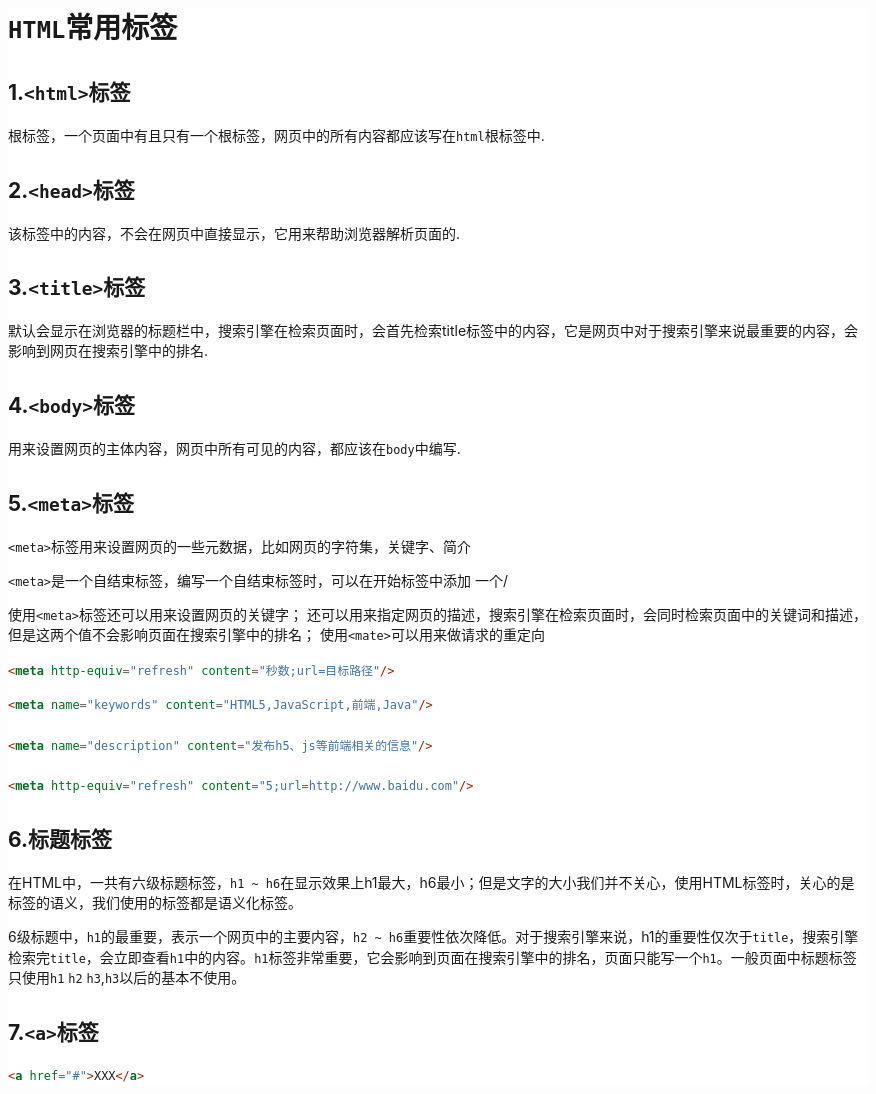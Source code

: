 # `HTML`常用标签

## 1.`<html>`标签

根标签，一个页面中有且只有一个根标签，网页中的所有内容都应该写在`html`根标签中.

## 2.`<head>`标签

该标签中的内容，不会在网页中直接显示，它用来帮助浏览器解析页面的.

## 3.`<title>`标签

默认会显示在浏览器的标题栏中，搜索引擎在检索页面时，会首先检索title标签中的内容，它是网页中对于搜索引擎来说最重要的内容，会影响到网页在搜索引擎中的排名.

## 4.`<body>`标签

用来设置网页的主体内容，网页中所有可见的内容，都应该在`body`中编写.

## 5.`<meta>`标签

`<meta>`标签用来设置网页的一些元数据，比如网页的字符集，关键字、简介

`<meta>`是一个自结束标签，编写一个自结束标签时，可以在开始标签中添加 一个/

使用`<meta>`标签还可以用来设置网页的关键字；
还可以用来指定网页的描述，搜索引擎在检索页面时，会同时检索页面中的关键词和描述，但是这两个值不会影响页面在搜索引擎中的排名；
使用`<mate>`可以用来做请求的重定向

```html
<meta http-equiv="refresh" content="秒数;url=目标路径"/>
```

```html
<meta name="keywords" content="HTML5,JavaScript,前端,Java"/>

<meta name="description" content="发布h5、js等前端相关的信息"/>

<meta http-equiv="refresh" content="5;url=http://www.baidu.com"/>
```

## 6.标题标签

在HTML中，一共有六级标题标签，`h1 ~ h6`在显示效果上h1最大，h6最小；但是文字的大小我们并不关心，使用HTML标签时，关心的是标签的语义，我们使用的标签都是语义化标签。

6级标题中，`h1`的最重要，表示一个网页中的主要内容，`h2 ~ h6`重要性依次降低。对于搜索引擎来说，h1的重要性仅次于`title`，搜索引擎检索完`title`，会立即查看`h1`中的内容。`h1`标签非常重要，它会影响到页面在搜索引擎中的排名，页面只能写一个`h1`。一般页面中标题标签只使用`h1` `h2` `h3`,`h3`以后的基本不使用。

## 7.`<a>`标签

```html
<a href="#">XXX</a>
```
